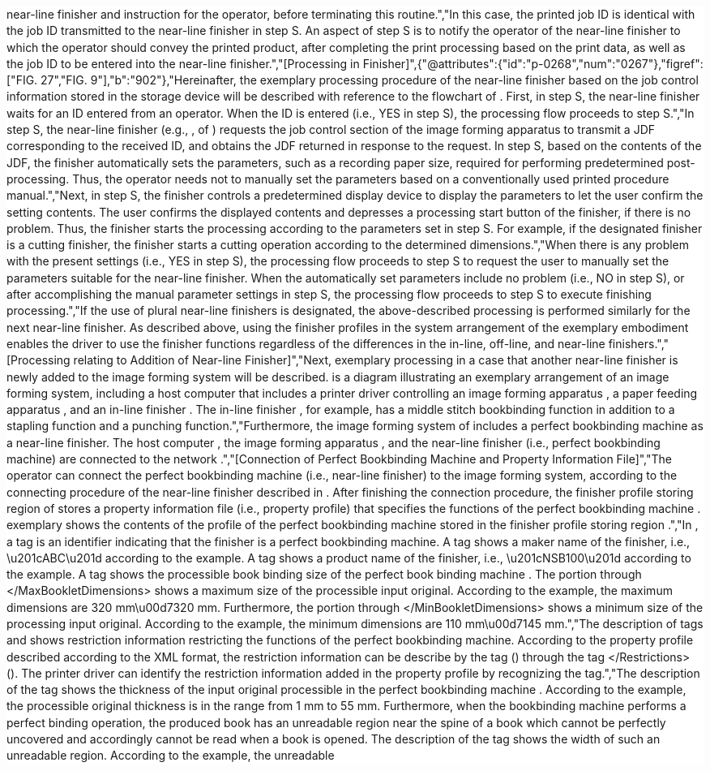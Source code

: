 near-line finisher and instruction for the operator, before terminating this routine.","In this case, the printed job ID is identical with the job ID transmitted to the near-line finisher in step S. An aspect of step S is to notify the operator of the near-line finisher to which the operator should convey the printed product, after completing the print processing based on the print data, as well as the job ID to be entered into the near-line finisher.","[Processing in Finisher]",{"@attributes":{"id":"p-0268","num":"0267"},"figref":["FIG. 27","FIG. 9"],"b":"902"},"Hereinafter, the exemplary processing procedure of the near-line finisher based on the job control information stored in the storage device  will be described with reference to the flowchart of . First, in step S, the near-line finisher waits for an ID entered from an operator. When the ID is entered (i.e., YES in step S), the processing flow proceeds to step S.","In step S, the near-line finisher (e.g., ,  of ) requests the job control section  of the image forming apparatus to transmit a JDF corresponding to the received ID, and obtains the JDF returned in response to the request. In step S, based on the contents of the JDF, the finisher automatically sets the parameters, such as a recording paper size, required for performing predetermined post-processing. Thus, the operator needs not to manually set the parameters based on a conventionally used printed procedure manual.","Next, in step S, the finisher controls a predetermined display device to display the parameters to let the user confirm the setting contents. The user confirms the displayed contents and depresses a processing start button of the finisher, if there is no problem. Thus, the finisher starts the processing according to the parameters set in step S. For example, if the designated finisher is a cutting finisher, the finisher starts a cutting operation according to the determined dimensions.","When there is any problem with the present settings (i.e., YES in step S), the processing flow proceeds to step S to request the user to manually set the parameters suitable for the near-line finisher. When the automatically set parameters include no problem (i.e., NO in step S), or after accomplishing the manual parameter settings in step S, the processing flow proceeds to step S to execute finishing processing.","If the use of plural near-line finishers is designated, the above-described processing is performed similarly for the next near-line finisher. As described above, using the finisher profiles in the system arrangement of the exemplary embodiment enables the driver to use the finisher functions regardless of the differences in the in-line, off-line, and near-line finishers.","[Processing relating to Addition of Near-line Finisher]","Next, exemplary processing in a case that another near-line finisher is newly added to the image forming system will be described.  is a diagram illustrating an exemplary arrangement of an image forming system, including a host computer  that includes a printer driver controlling an image forming apparatus , a paper feeding apparatus , and an in-line finisher . The in-line finisher , for example, has a middle stitch bookbinding function in addition to a stapling function and a punching function.","Furthermore, the image forming system of  includes a perfect bookbinding machine  as a near-line finisher. The host computer , the image forming apparatus , and the near-line finisher (i.e., perfect bookbinding machine)  are connected to the network .","[Connection of Perfect Bookbinding Machine and Property Information File]","The operator can connect the perfect bookbinding machine (i.e., near-line finisher)  to the image forming system, according to the connecting procedure of the near-line finisher described in . After finishing the connection procedure, the finisher profile storing region  of  stores a property information file (i.e., property profile) that specifies the functions of the perfect bookbinding machine .  exemplary shows the contents of the profile of the perfect bookbinding machine  stored in the finisher profile storing region .","In , a tag  is an identifier indicating that the finisher is a perfect bookbinding machine. A tag  shows a maker name of the finisher, i.e., \u201cABC\u201d according to the example. A tag  shows a product name of the finisher, i.e., \u201cNSB100\u201d according to the example. A tag  shows the processible book binding size of the perfect book binding machine . The portion <MaxBookletDimensions> through <\/MaxBookletDimensions> shows a maximum size of the processible input original. According to the example, the maximum dimensions are 320 mm\u00d7320 mm. Furthermore, the portion <MinBookletDimensions> through <\/MinBookletDimensions> shows a minimum size of the processing input original. According to the example, the minimum dimensions are 110 mm\u00d7145 mm.","The description of tags  and  shows restriction information restricting the functions of the perfect bookbinding machine. According to the property profile described according to the XML format, the restriction information can be describe by the tag <Restrictions> () through the tag <\/Restrictions> (). The printer driver  can identify the restriction information added in the property profile by recognizing the tag.","The description of the tag  shows the thickness of the input original processible in the perfect bookbinding machine . According to the example, the processible original thickness is in the range from 1 mm to 55 mm. Furthermore, when the bookbinding machine performs a perfect binding operation, the produced book has an unreadable region near the spine of a book which cannot be perfectly uncovered and accordingly cannot be read when a book is opened. The description of the tag  shows the width of such an unreadable region. According to the example, the unreadable
